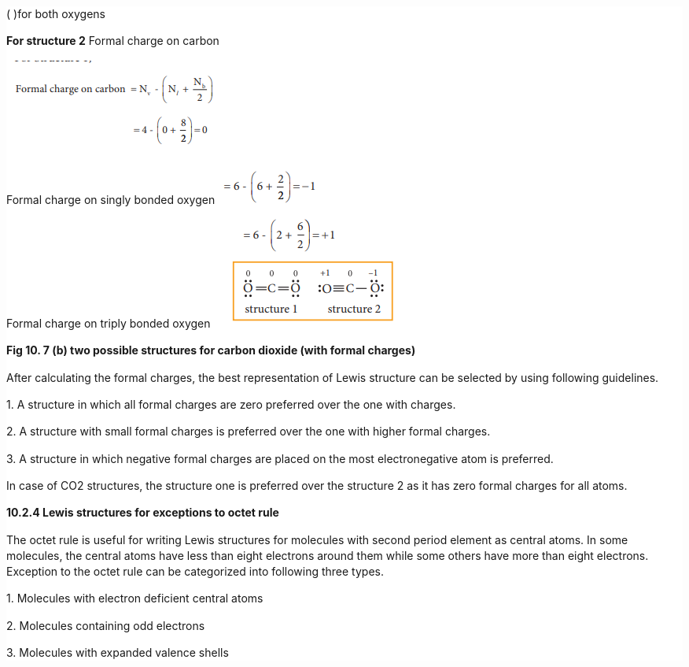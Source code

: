 ( )for both oxygens

**For structure 2** Formal charge on carbon

![](6.png)

Formal charge on singly bonded oxygen
![](8.png)

Formal charge on triply bonded oxygen
![](9.png)



**Fig 10. 7 (b) two possible structures for carbon dioxide (with formal charges)**

After calculating the formal charges, the best representation of Lewis structure can be selected by using following guidelines.

1\. A structure in which all formal charges are zero preferred over the one with charges.  

2\. A structure with small formal charges is preferred over the one with higher formal charges.

3\. A structure in which negative formal charges are placed on the most electronegative atom is preferred.

In case of CO2 structures, the structure one is preferred over the structure 2 as it has zero formal charges for all atoms.

**10.2.4 Lewis structures for exceptions to octet rule**

The octet rule is useful for writing Lewis structures for molecules with second period element as central atoms. In some molecules, the central atoms have less than eight electrons around them while some others have more than eight electrons. Exception to the octet rule can be categorized into following three types.

1\. Molecules with electron deficient central atoms

2\. Molecules containing odd electrons

3\. Molecules with expanded valence shells
